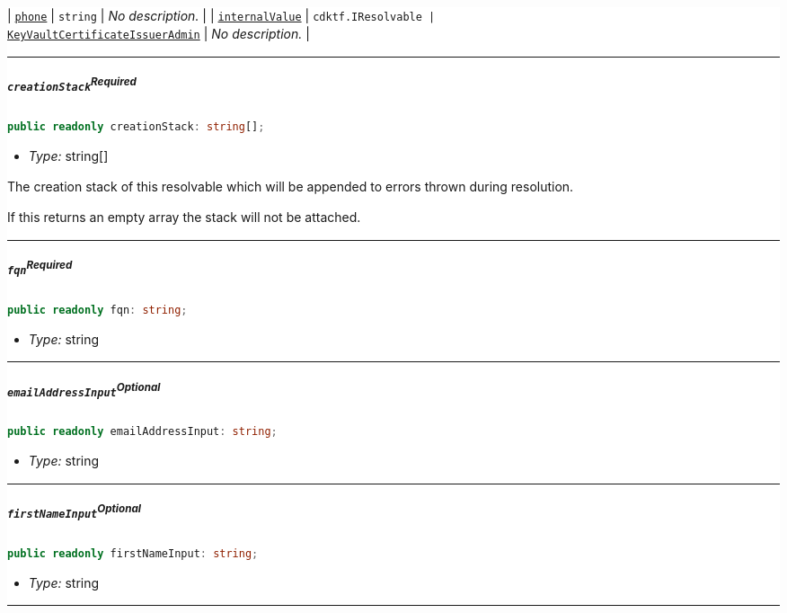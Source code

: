 | <code><a href="#@cdktf/provider-azurerm.keyVaultCertificateIssuer.KeyVaultCertificateIssuerAdminOutputReference.property.phone">phone</a></code> | <code>string</code> | *No description.* |
| <code><a href="#@cdktf/provider-azurerm.keyVaultCertificateIssuer.KeyVaultCertificateIssuerAdminOutputReference.property.internalValue">internalValue</a></code> | <code>cdktf.IResolvable \| <a href="#@cdktf/provider-azurerm.keyVaultCertificateIssuer.KeyVaultCertificateIssuerAdmin">KeyVaultCertificateIssuerAdmin</a></code> | *No description.* |

---

##### `creationStack`<sup>Required</sup> <a name="creationStack" id="@cdktf/provider-azurerm.keyVaultCertificateIssuer.KeyVaultCertificateIssuerAdminOutputReference.property.creationStack"></a>

```typescript
public readonly creationStack: string[];
```

- *Type:* string[]

The creation stack of this resolvable which will be appended to errors thrown during resolution.

If this returns an empty array the stack will not be attached.

---

##### `fqn`<sup>Required</sup> <a name="fqn" id="@cdktf/provider-azurerm.keyVaultCertificateIssuer.KeyVaultCertificateIssuerAdminOutputReference.property.fqn"></a>

```typescript
public readonly fqn: string;
```

- *Type:* string

---

##### `emailAddressInput`<sup>Optional</sup> <a name="emailAddressInput" id="@cdktf/provider-azurerm.keyVaultCertificateIssuer.KeyVaultCertificateIssuerAdminOutputReference.property.emailAddressInput"></a>

```typescript
public readonly emailAddressInput: string;
```

- *Type:* string

---

##### `firstNameInput`<sup>Optional</sup> <a name="firstNameInput" id="@cdktf/provider-azurerm.keyVaultCertificateIssuer.KeyVaultCertificateIssuerAdminOutputReference.property.firstNameInput"></a>

```typescript
public readonly firstNameInput: string;
```

- *Type:* string

---